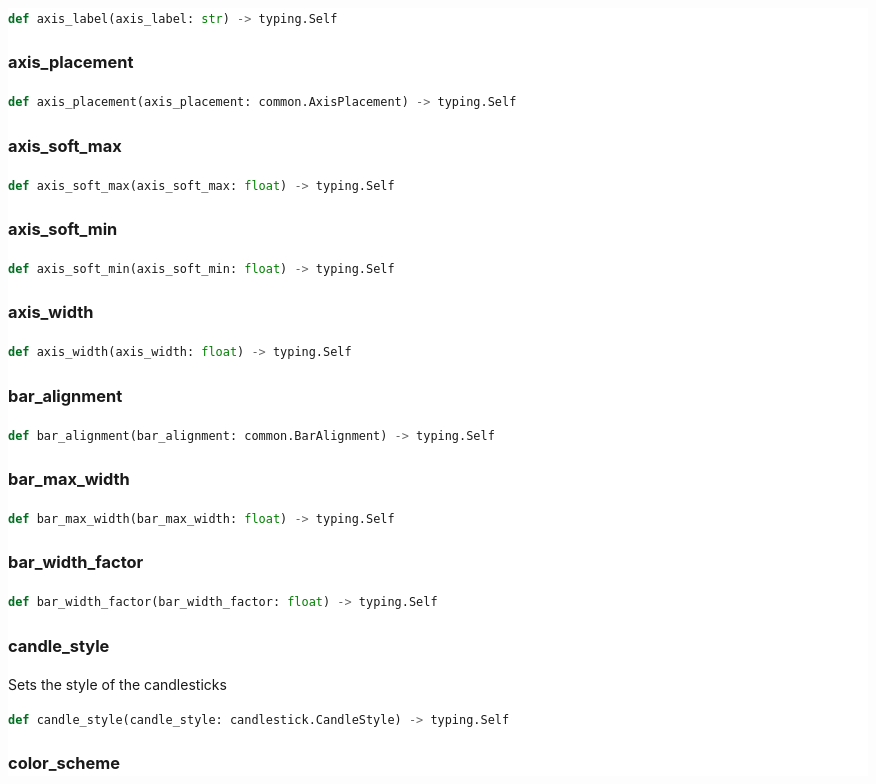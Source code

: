 ```python
def axis_label(axis_label: str) -> typing.Self
```

### <span class="badge object-method"></span> axis_placement

```python
def axis_placement(axis_placement: common.AxisPlacement) -> typing.Self
```

### <span class="badge object-method"></span> axis_soft_max

```python
def axis_soft_max(axis_soft_max: float) -> typing.Self
```

### <span class="badge object-method"></span> axis_soft_min

```python
def axis_soft_min(axis_soft_min: float) -> typing.Self
```

### <span class="badge object-method"></span> axis_width

```python
def axis_width(axis_width: float) -> typing.Self
```

### <span class="badge object-method"></span> bar_alignment

```python
def bar_alignment(bar_alignment: common.BarAlignment) -> typing.Self
```

### <span class="badge object-method"></span> bar_max_width

```python
def bar_max_width(bar_max_width: float) -> typing.Self
```

### <span class="badge object-method"></span> bar_width_factor

```python
def bar_width_factor(bar_width_factor: float) -> typing.Self
```

### <span class="badge object-method"></span> candle_style

Sets the style of the candlesticks

```python
def candle_style(candle_style: candlestick.CandleStyle) -> typing.Self
```

### <span class="badge object-method"></span> color_scheme
